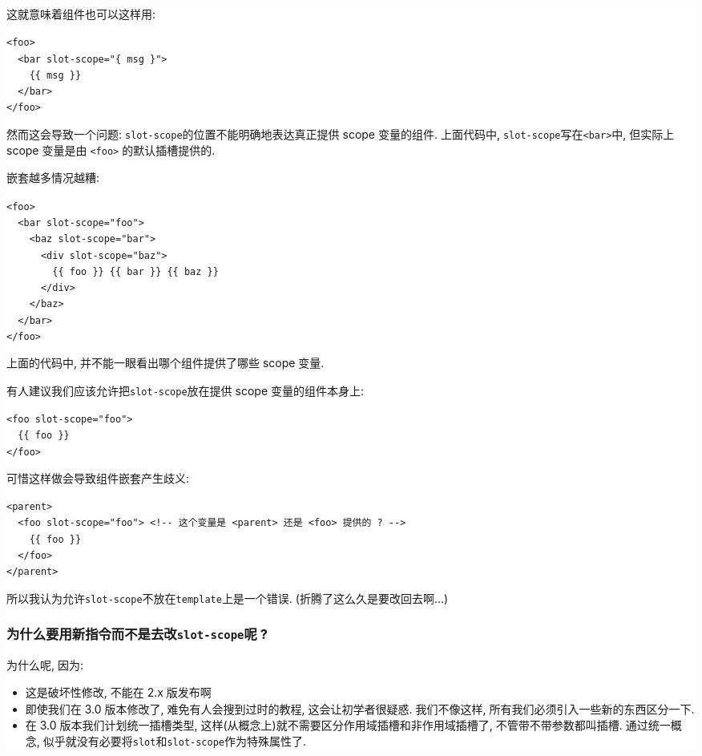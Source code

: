 这就意味着组件也可以这样用: 

```vue
<foo>
  <bar slot-scope="{ msg }">
    {{ msg }}
  </bar>
</foo>
```

然而这会导致一个问题: `slot-scope`的位置不能明确地表达真正提供 scope 变量的组件. 
上面代码中, `slot-scope`写在`<bar>`中, 但实际上 scope 变量是由 `<foo>` 的默认插槽提供的. 

嵌套越多情况越糟: 

```vue
<foo>
  <bar slot-scope="foo">
    <baz slot-scope="bar">
      <div slot-scope="baz">
        {{ foo }} {{ bar }} {{ baz }}
      </div>
    </baz>
  </bar>
</foo>
```

上面的代码中, 并不能一眼看出哪个组件提供了哪些 scope 变量. 

有人建议我们应该允许把`slot-scope`放在提供 scope 变量的组件本身上: 

```vue
<foo slot-scope="foo">
  {{ foo }}
</foo>
```

可惜这样做会导致组件嵌套产生歧义: 

```vue
<parent>
  <foo slot-scope="foo"> <!-- 这个变量是 <parent> 还是 <foo> 提供的 ? -->
    {{ foo }}
  </foo>
</parent>
```

所以我认为允许`slot-scope`不放在`template`上是一个错误. (折腾了这么久是要改回去啊...)

### 为什么要用新指令而不是去改`slot-scope`呢 ?

为什么呢, 因为: 

- 这是破坏性修改, 不能在 2.x 版发布啊
- 即使我们在 3.0 版本修改了, 难免有人会搜到过时的教程, 这会让初学者很疑惑. 我们不像这样, 所有我们必须引入一些新的东西区分一下. 
- 在 3.0 版本我们计划统一插槽类型, 这样(从概念上)就不需要区分作用域插槽和非作用域插槽了, 不管带不带参数都叫插槽. 通过统一概念, 似乎就没有必要将`slot`和`slot-scope`作为特殊属性了.
